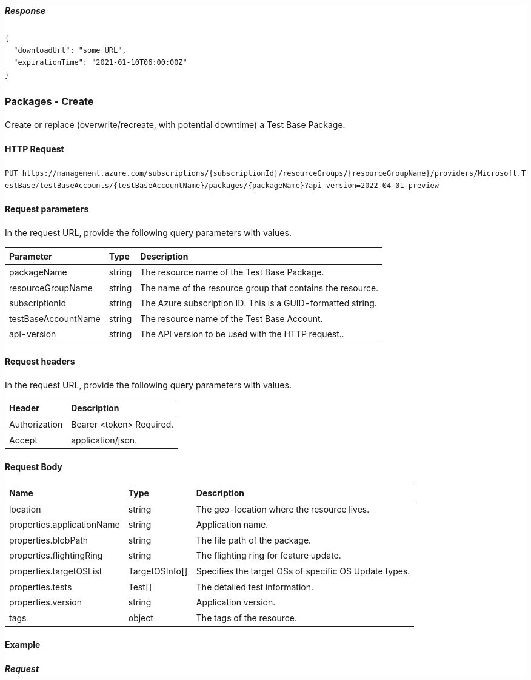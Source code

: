 ##### Response

```http
{
  "downloadUrl": "some URL",
  "expirationTime": "2021-01-10T06:00:00Z"
}
```

### Packages - Create
Create or replace (overwrite/recreate, with potential downtime) a Test Base Package.
#### HTTP Request
```
PUT https://management.azure.com/subscriptions/{subscriptionId}/resourceGroups/{resourceGroupName}/providers/Microsoft.TestBase/testBaseAccounts/{testBaseAccountName}/packages/{packageName}?api-version=2022-04-01-preview
```
#### Request parameters
In the request URL, provide the following query parameters with values.

| Parameter | Type | Description |
|:----------|:-----|:------------|
| packageName | string | The resource name of the Test Base Package. |
| resourceGroupName | string | The name of the resource group that contains the resource. |
| subscriptionId | string | The Azure subscription ID. This is a GUID-formatted string. |
| testBaseAccountName | string | The resource name of the Test Base Account. |
| api-version | string | The API version to be used with the HTTP request.. |
#### Request headers
In the request URL, provide the following query parameters with values.

| Header | Description |
|:----------|:------------|
| Authorization |  Bearer \<token> Required. |
| Accept | application/json. |
#### Request Body

| Name | Type | Description |
|:----------|:-----|:------------|
| location | string | The geo-location where the resource lives. |
| properties.applicationName | string | Application name. |
| properties.blobPath | string | The file path of the package. |
| properties.flightingRing | string | The flighting ring for feature update. |
| properties.targetOSList | TargetOSInfo[] | Specifies the target OSs of specific OS Update types. |
| properties.tests | Test[] | The detailed test information. |
| properties.version | string | Application version. |
| tags | object | The tags of the resource. |
#### Example
##### Request
